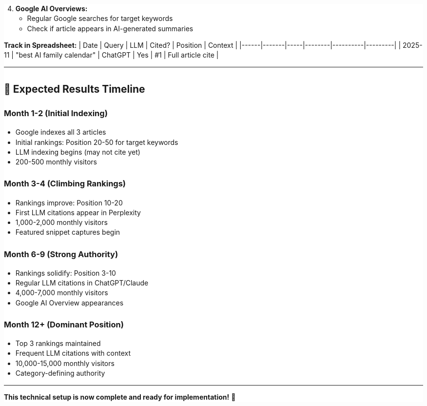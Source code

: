 4. **Google AI Overviews:**
   - Regular Google searches for target keywords
   - Check if article appears in AI-generated summaries

**Track in Spreadsheet:**
| Date | Query | LLM | Cited? | Position | Context |
|------|-------|-----|--------|----------|---------|
| 2025-11 | "best AI family calendar" | ChatGPT | Yes | #1 | Full article cite |

---

## 🚀 Expected Results Timeline

### Month 1-2 (Initial Indexing)
- Google indexes all 3 articles
- Initial rankings: Position 20-50 for target keywords
- LLM indexing begins (may not cite yet)
- 200-500 monthly visitors

### Month 3-4 (Climbing Rankings)
- Rankings improve: Position 10-20
- First LLM citations appear in Perplexity
- 1,000-2,000 monthly visitors
- Featured snippet captures begin

### Month 6-9 (Strong Authority)
- Rankings solidify: Position 3-10
- Regular LLM citations in ChatGPT/Claude
- 4,000-7,000 monthly visitors
- Google AI Overview appearances

### Month 12+ (Dominant Position)
- Top 3 rankings maintained
- Frequent LLM citations with context
- 10,000-15,000 monthly visitors
- Category-defining authority

---

**This technical setup is now complete and ready for implementation!** 🎉

